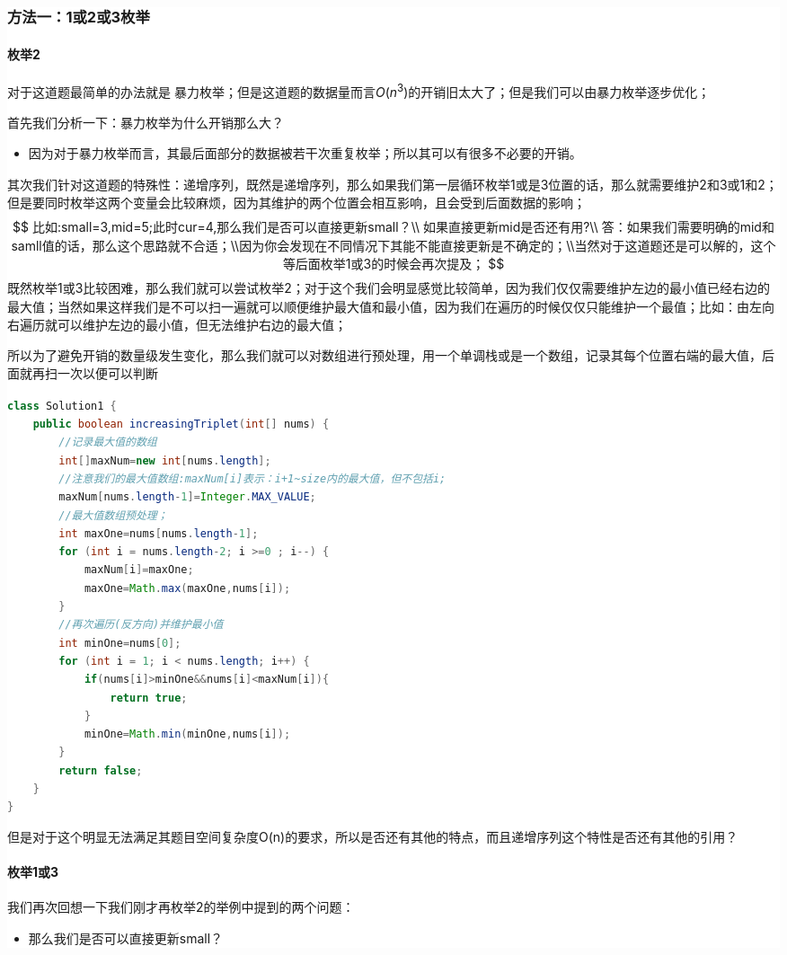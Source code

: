 ### 方法一：1或2或3枚举

#### 枚举2

对于这道题最简单的办法就是 暴力枚举；但是这道题的数据量而言$O(n^3)$的开销旧太大了；但是我们可以由暴力枚举逐步优化；

首先我们分析一下：暴力枚举为什么开销那么大？

* 因为对于暴力枚举而言，其最后面部分的数据被若干次重复枚举；所以其可以有很多不必要的开销。

其次我们针对这道题的特殊性：递增序列，既然是递增序列，那么如果我们第一层循环枚举1或是3位置的话，那么就需要维护2和3或1和2；但是要同时枚举这两个变量会比较麻烦，因为其维护的两个位置会相互影响，且会受到后面数据的影响；
$$
比如:small=3,mid=5;此时cur=4,那么我们是否可以直接更新small？\\
如果直接更新mid是否还有用?\\
答：如果我们需要明确的mid和samll值的话，那么这个思路就不合适；\\因为你会发现在不同情况下其能不能直接更新是不确定的；\\当然对于这道题还是可以解的，这个等后面枚举1或3的时候会再次提及；
$$
既然枚举1或3比较困难，那么我们就可以尝试枚举2；对于这个我们会明显感觉比较简单，因为我们仅仅需要维护左边的最小值已经右边的最大值；当然如果这样我们是不可以扫一遍就可以顺便维护最大值和最小值，因为我们在遍历的时候仅仅只能维护一个最值；比如：由左向右遍历就可以维护左边的最小值，但无法维护右边的最大值；

所以为了避免开销的数量级发生变化，那么我们就可以对数组进行预处理，用一个单调栈或是一个数组，记录其每个位置右端的最大值，后面就再扫一次以便可以判断

```java
class Solution1 {
    public boolean increasingTriplet(int[] nums) {
        //记录最大值的数组
        int[]maxNum=new int[nums.length];
        //注意我们的最大值数组:maxNum[i]表示：i+1~size内的最大值，但不包括i;
        maxNum[nums.length-1]=Integer.MAX_VALUE;
        //最大值数组预处理；
        int maxOne=nums[nums.length-1];
        for (int i = nums.length-2; i >=0 ; i--) {
            maxNum[i]=maxOne;
            maxOne=Math.max(maxOne,nums[i]);
        }
        //再次遍历(反方向)并维护最小值
        int minOne=nums[0];
        for (int i = 1; i < nums.length; i++) {
            if(nums[i]>minOne&&nums[i]<maxNum[i]){
                return true;
            }
            minOne=Math.min(minOne,nums[i]);
        }
        return false;
    }
}
```

但是对于这个明显无法满足其题目空间复杂度O(n)的要求，所以是否还有其他的特点，而且递增序列这个特性是否还有其他的引用？

#### 枚举1或3

我们再次回想一下我们刚才再枚举2的举例中提到的两个问题：

* 那么我们是否可以直接更新small？

